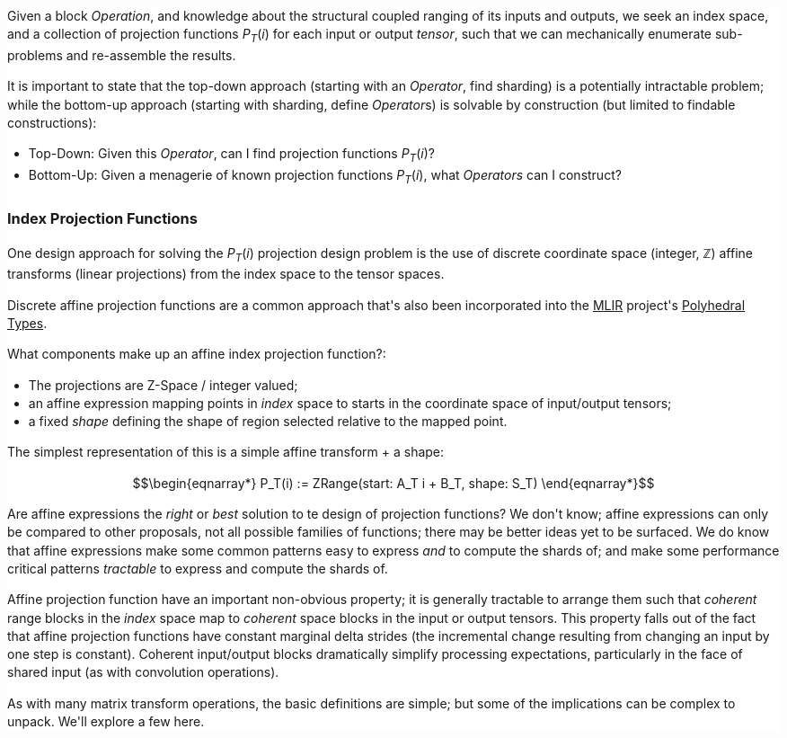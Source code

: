Given a block $Operation$, and knowledge about the structural coupled ranging of its inputs and
outputs, we seek an index space, and a collection of projection functions $P_T(i)$ for each input or
output $tensor$, such that we can mechanically enumerate sub-problems and re-assemble the results.

It is important to state that the top-down approach (starting with an $Operator$, find sharding) is
a potentially intractable problem; while the bottom-up approach (starting with sharding, define
$Operator$s) is solvable by construction (but limited to findable constructions):

- Top-Down: Given this $Operator$, can I find projection functions $P_T(i)$?
- Bottom-Up: Given a menagerie of known projection functions $P_T(i)$, what $Operators$ can I
  construct?

### Index Projection Functions

One design approach for solving the $P_T(i)$ projection design problem is the use of discrete
coordinate space (integer, $\mathbb{Z}$) affine transforms (linear projections) from the index space
to the tensor spaces.

Discrete affine projection functions are a common approach that's also been incorporated into the
[MLIR](https://mlir.llvm.org/) project's
[Polyhedral Types](https://mlir.llvm.org/docs/Dialects/Affine/).

What components make up an affine index projection function?:

- The projections are Z-Space / integer valued;
- an affine expression mapping points in $index$ space to starts in the coordinate space of
  input/output tensors;
- a fixed $shape$ defining the shape of region selected relative to the mapped point.

The simplest representation of this is a simple affine transform + a shape:

```math
\begin{eqnarray*}
P_T(i) := ZRange(start: A_T i + B_T, shape: S_T)
\end{eqnarray*}
```

Are affine expressions the _right_ or _best_ solution to te design of projection functions? We don't
know; affine expressions can only be compared to other proposals, not all possible families of
functions; there may be better ideas yet to be surfaced. We do know that affine expressions make
some common patterns easy to express _and_ to compute the shards of; and make some performance
critical patterns _tractable_ to express and compute the shards of.

Affine projection function have an important non-obvious property; it is generally tractable to
arrange them such that _coherent_ range blocks in the _index_ space map to _coherent_ space blocks
in the input or output tensors. This property falls out of the fact that affine projection functions
have constant marginal delta strides (the incremental change resulting from changing an input by one
step is constant). Coherent input/output blocks dramatically simplify processing expectations,
particularly in the face of shared input (as with convolution operations).

As with many matrix transform operations, the basic definitions are simple; but some of the
implications can be complex to unpack. We'll explore a few here.
